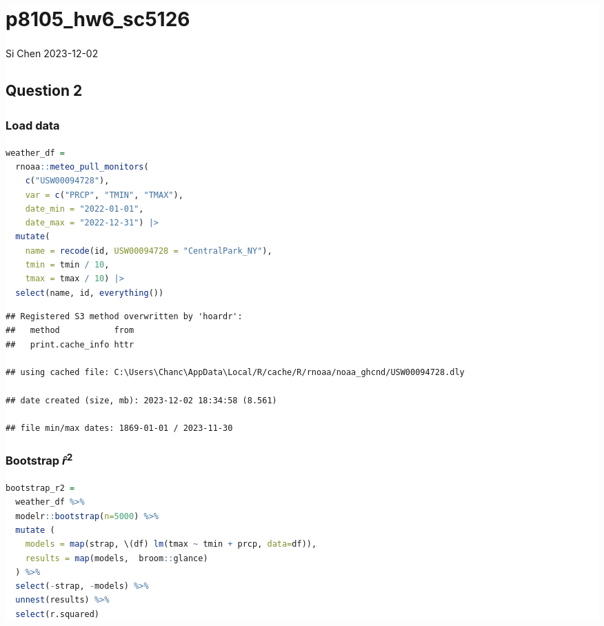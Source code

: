 p8105_hw6_sc5126
================
Si Chen
2023-12-02

## Question 2

### Load data

``` r
weather_df = 
  rnoaa::meteo_pull_monitors(
    c("USW00094728"),
    var = c("PRCP", "TMIN", "TMAX"), 
    date_min = "2022-01-01",
    date_max = "2022-12-31") |>
  mutate(
    name = recode(id, USW00094728 = "CentralPark_NY"),
    tmin = tmin / 10,
    tmax = tmax / 10) |>
  select(name, id, everything())
```

    ## Registered S3 method overwritten by 'hoardr':
    ##   method           from
    ##   print.cache_info httr

    ## using cached file: C:\Users\Chanc\AppData\Local/R/cache/R/rnoaa/noaa_ghcnd/USW00094728.dly

    ## date created (size, mb): 2023-12-02 18:34:58 (8.561)

    ## file min/max dates: 1869-01-01 / 2023-11-30

### Bootstrap $\hat{r}^2$

``` r
bootstrap_r2 = 
  weather_df %>%  
  modelr::bootstrap(n=5000) %>%  
  mutate (
    models = map(strap, \(df) lm(tmax ~ tmin + prcp, data=df)),
    results = map(models,  broom::glance) 
  ) %>%  
  select(-strap, -models) %>%  
  unnest(results) %>%  
  select(r.squared)
```
